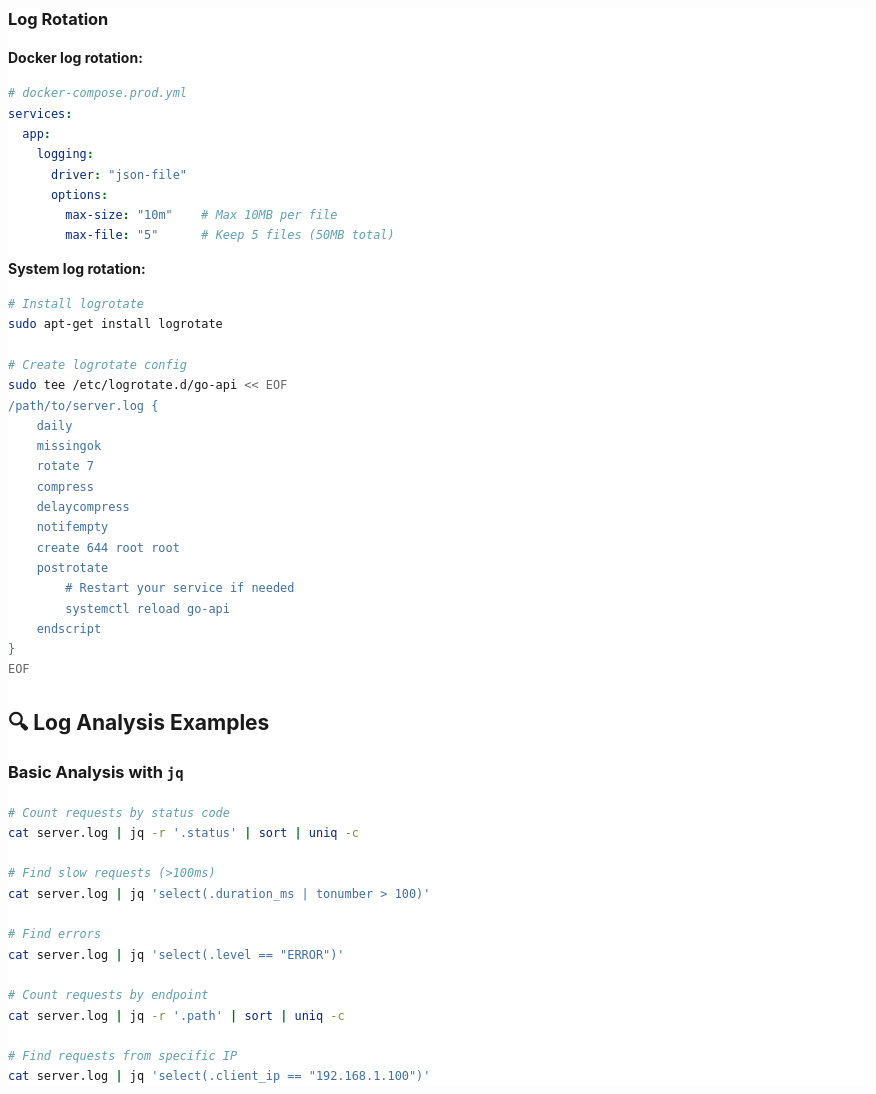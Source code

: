 ### Log Rotation

**Docker log rotation:**
```yaml
# docker-compose.prod.yml
services:
  app:
    logging:
      driver: "json-file"
      options:
        max-size: "10m"    # Max 10MB per file
        max-file: "5"      # Keep 5 files (50MB total)
```

**System log rotation:**
```bash
# Install logrotate
sudo apt-get install logrotate

# Create logrotate config
sudo tee /etc/logrotate.d/go-api << EOF
/path/to/server.log {
    daily
    missingok
    rotate 7
    compress
    delaycompress
    notifempty
    create 644 root root
    postrotate
        # Restart your service if needed
        systemctl reload go-api
    endscript
}
EOF
```

## 🔍 Log Analysis Examples

### Basic Analysis with `jq`

```bash
# Count requests by status code
cat server.log | jq -r '.status' | sort | uniq -c

# Find slow requests (>100ms)
cat server.log | jq 'select(.duration_ms | tonumber > 100)'

# Find errors
cat server.log | jq 'select(.level == "ERROR")'

# Count requests by endpoint
cat server.log | jq -r '.path' | sort | uniq -c

# Find requests from specific IP
cat server.log | jq 'select(.client_ip == "192.168.1.100")'
```
